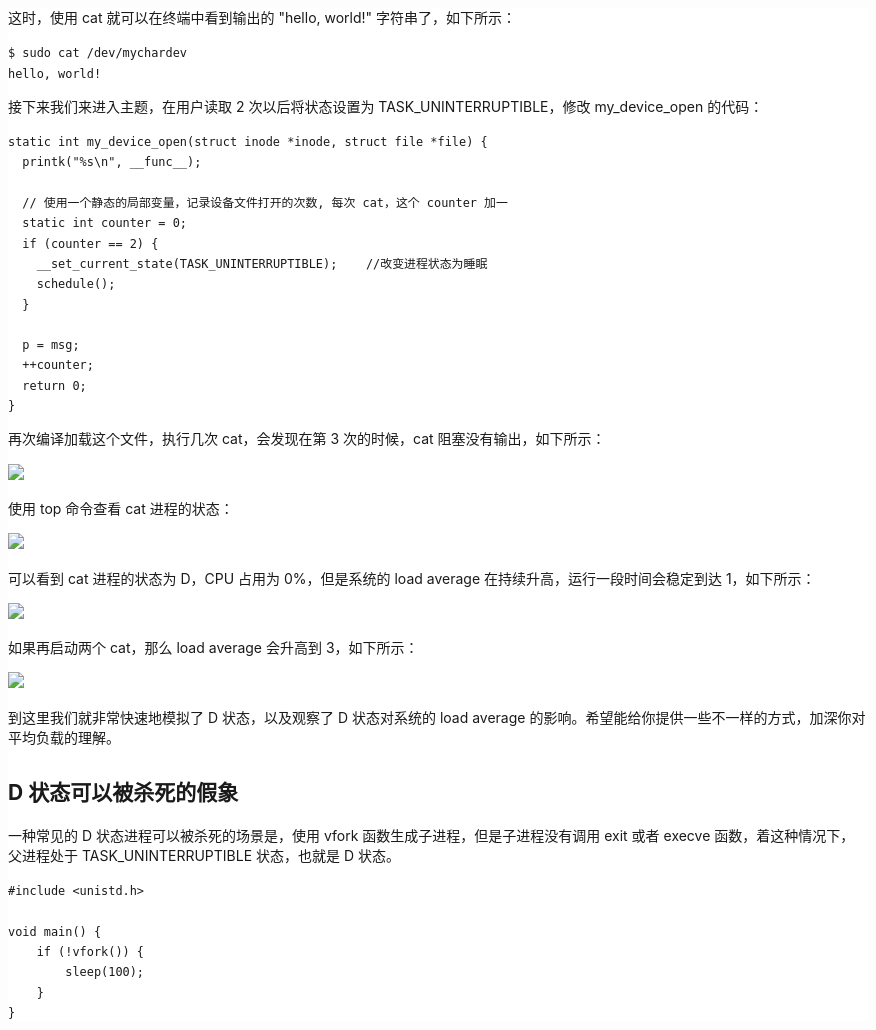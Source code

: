 这时，使用 cat 就可以在终端中看到输出的 "hello, world!" 字符串了，如下所示：

```
$ sudo cat /dev/mychardev
hello, world!
```

接下来我们来进入主题，在用户读取 2 次以后将状态设置为 TASK_UNINTERRUPTIBLE，修改 my_device_open 的代码：

```
static int my_device_open(struct inode *inode, struct file *file) {
  printk("%s\n", __func__);

  // 使用一个静态的局部变量，记录设备文件打开的次数, 每次 cat，这个 counter 加一
  static int counter = 0;
  if (counter == 2) {
    __set_current_state(TASK_UNINTERRUPTIBLE);    //改变进程状态为睡眠
    schedule();
  }

  p = msg;
  ++counter;
  return 0;
}
```

再次编译加载这个文件，执行几次 cat，会发现在第 3 次的时候，cat 阻塞没有输出，如下所示：

![](https://p3-juejin.byteimg.com/tos-cn-i-k3u1fbpfcp/464416d8392b4b72b6b10b4217ada2d8~tplv-k3u1fbpfcp-zoom-1.image)

使用 top 命令查看 cat 进程的状态：

![](https://p3-juejin.byteimg.com/tos-cn-i-k3u1fbpfcp/cab8972d431843cda505c6c9a3fa004e~tplv-k3u1fbpfcp-zoom-1.image)

可以看到 cat 进程的状态为 D，CPU 占用为 0%，但是系统的 load average 在持续升高，运行一段时间会稳定到达 1，如下所示：

![](https://p3-juejin.byteimg.com/tos-cn-i-k3u1fbpfcp/2acf24bb2b3b443abb921e45bb739a81~tplv-k3u1fbpfcp-zoom-1.image)


如果再启动两个 cat，那么 load average 会升高到 3，如下所示：

![](https://p3-juejin.byteimg.com/tos-cn-i-k3u1fbpfcp/bc35211165d04ef5b7c36805f70134fd~tplv-k3u1fbpfcp-zoom-1.image)

到这里我们就非常快速地模拟了 D 状态，以及观察了 D 状态对系统的 load average 的影响。希望能给你提供一些不一样的方式，加深你对平均负载的理解。


## D 状态可以被杀死的假象

一种常见的 D 状态进程可以被杀死的场景是，使用 vfork 函数生成子进程，但是子进程没有调用 exit 或者 execve 函数，着这种情况下，父进程处于 TASK_UNINTERRUPTIBLE 状态，也就是 D 状态。

```
#include <unistd.h>

void main() {
    if (!vfork()) {
        sleep(100);
    }
}
```
